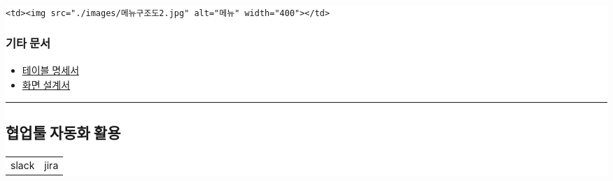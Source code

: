     <td><img src="./images/메뉴구조도2.jpg" alt="메뉴" width="400"></td>
  </tr>
</table>

### 기타 문서
  * <a href="./pptx/테이블명세서.pdf" download="document.pdf">테이블 명세서</a>
  * <a href="./pptx/화면설계서.pdf" download="document.pdf">화면 설계서</a>
---

## 협업툴 자동화 활용

  <table>
    <tr>
      <td align="center">slack</td>
      <td align="center">jira</td>
    </tr>
    <tr>